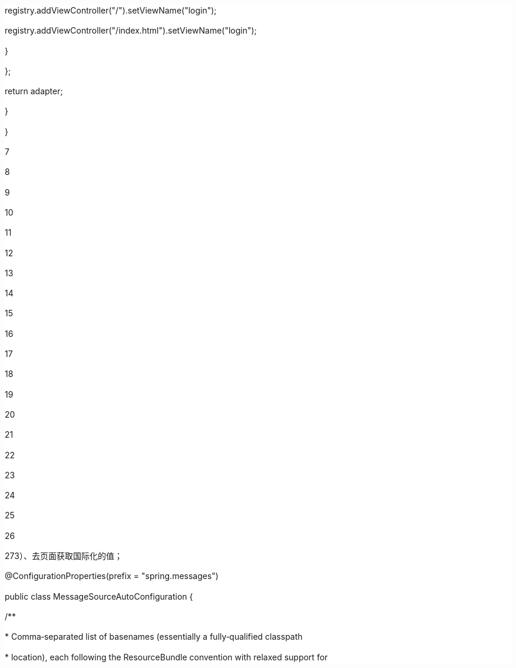 registry.addViewController("/").setViewName("login"); 

registry.addViewController("/index.html").setViewName("login"); 

} 

};

return adapter; 

} 

} 

7

8

9

10

11

12

13

14

15

16

17

18

19

20

21

22

23

24

25

26

273）、去页面获取国际化的值； 

@ConfigurationProperties(prefix = "spring.messages") 

public class MessageSourceAutoConfiguration { 

/**

\* Comma‐separated list of basenames (essentially a fully‐qualified classpath 

\* location), each following the ResourceBundle convention with relaxed support for 
